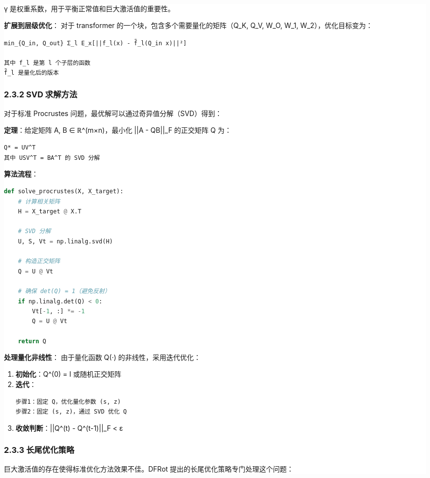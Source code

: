 γ 是权重系数，用于平衡正常值和巨大激活值的重要性。

**扩展到层级优化**：
对于 transformer 的一个块，包含多个需要量化的矩阵（Q_K, Q_V, W_O, W_1, W_2），优化目标变为：

```
min_{Q_in, Q_out} Σ_l E_x[||f_l(x) - f̃_l(Q_in x)||²]

其中 f_l 是第 l 个子层的函数
f̃_l 是量化后的版本
```

### 2.3.2 SVD 求解方法

对于标准 Procrustes 问题，最优解可以通过奇异值分解（SVD）得到：

**定理**：给定矩阵 A, B ∈ ℝ^(m×n)，最小化 ||A - QB||_F 的正交矩阵 Q 为：
```
Q* = UV^T
其中 USV^T = BA^T 的 SVD 分解
```

**算法流程**：
```python
def solve_procrustes(X, X_target):
    # 计算相关矩阵
    H = X_target @ X.T
    
    # SVD 分解
    U, S, Vt = np.linalg.svd(H)
    
    # 构造正交矩阵
    Q = U @ Vt
    
    # 确保 det(Q) = 1（避免反射）
    if np.linalg.det(Q) < 0:
        Vt[-1, :] *= -1
        Q = U @ Vt
    
    return Q
```

**处理量化非线性**：
由于量化函数 Q(·) 的非线性，采用迭代优化：

1. **初始化**：Q^(0) = I 或随机正交矩阵
2. **迭代**：
   ```
   步骤1：固定 Q，优化量化参数 (s, z)
   步骤2：固定 (s, z)，通过 SVD 优化 Q
   ```
3. **收敛判断**：||Q^(t) - Q^(t-1)||_F < ε

### 2.3.3 长尾优化策略

巨大激活值的存在使得标准优化方法效果不佳。DFRot 提出的长尾优化策略专门处理这个问题：
